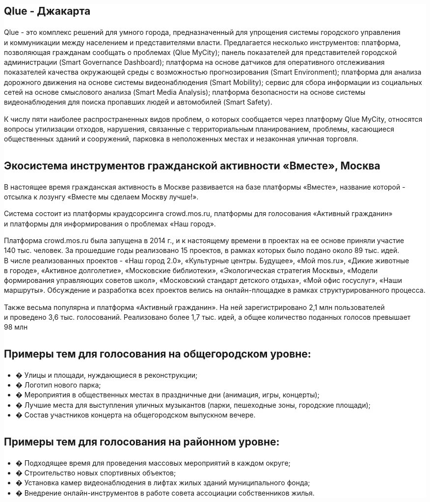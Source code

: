 ## Qlue - Джакарта

Qlue - это комплекс решений для умного города, предназначенный для упрощения системы городского управления и коммуникации между населением и представителями власти. Предлагается несколько инструментов: платформа, позволяющая гражданам сообщать о проблемах (Qlue MyCity); панель показателей для представителей городской администрации (Smart Governance Dashboard); платформа на основе датчиков для оперативного отслеживания показателей качества окружающей среды с возможностью прогнозирования (Smart Environment); платформа для анализа дорожного движения на основе системы видеонаблюдения (Smart Mobility); сервис для сбора информации из социальных сетей на основе смыслового анализа (Smart Media Analysis); платформа безопасности на основе системы видеонаблюдения для поиска пропавших людей и автомобилей (Smart Safety).

К числу пяти наиболее распространенных видов проблем, о которых сообщается через платформу Qlue MyCity, относятся вопросы утилизации отходов, нарушения, связанные с территориальным планированием, проблемы, касающиеся общественных зданий и сооружений, парковка в неположенных местах и незаконная уличная торговля.

## Экосистема инструментов гражданской активности «Вместе», Москва

В настоящее время гражданская активность в Москве развивается на базе платформы «Вместе», название которой - отсылка к лозунгу «Вместе мы сделаем Москву лучше!».

Система состоит из платформы краудсорсинга crowd.mos.ru, платформы для голосования «Активный гражданин» и платформы для информирования о проблемах «Наш город».



Платформа crowd.mos.ru была запущена в 2014 г., и к настоящему времени в проектах на ее основе приняли участие 140 тыс. человек. За прошедшие годы реализовано 15 проектов, в рамках которых было подано около 89 тыс. идей. В числе реализованных проектов - «Наш город 2.0», «Культурные центры. Будущее», «Мой mos.ru», «Дикие животные в городе», «Активное долголетие», «Московские библиотеки», «Экологическая стратегия Москвы», «Модели формирования управляющих советов школ», «Московский стандарт детского отдыха», «Мой офис госуслуг», «Наши маршруты». Обсуждение и разработка всех проектов велись на онлайн-площадке в рамках структурированного процесса.

Также весьма популярна и платформа «Активный гражданин». На ней зарегистрировано 2,1 млн пользователей и проведено 3,6 тыс. голосований. Реализовано более 1,7 тыс. идей, а общее количество поданных голосов превышает 98 млн

## Примеры тем для голосования на общегородском уровне:

- � Улицы и площади, нуждающиеся в реконструкции;
- � Логотип нового парка;
- � Мероприятия в общественных местах в праздничные дни (анимация, игры, концерты);
- � Лучшие места для выступления уличных музыкантов (парки, пешеходные зоны, городские площади);
- � Состав участников концерта на общегородском выпускном вечере.

## Примеры тем для голосования на районном уровне:

- � Подходящее время для проведения массовых мероприятий в каждом округе;
- � Строительство новых спортивных объектов;
- � Установка камер видеонаблюдения в лифтах жилых зданий муниципального фонда;
- � Внедрение онлайн-инструментов в работе совета ассоциации собственников жилья.
